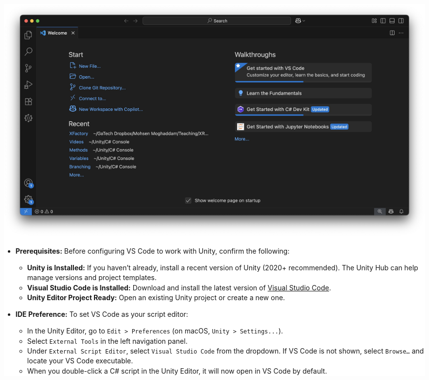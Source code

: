 ![01](/Figures/C1/01.jpg)

- **Prerequisites:** Before configuring VS Code to work with Unity, confirm the following:
  - **Unity is Installed:** If you haven’t already, install a recent version of Unity (2020+ recommended). The Unity Hub can help manage versions and project templates.
  - **Visual Studio Code is Installed:** Download and install the latest version of [Visual Studio Code](https://code.visualstudio.com/).
  - **Unity Editor Project Ready:**  Open an existing Unity project or create a new one. 

- **IDE Preference:** To set VS Code as your script editor:
  - In the Unity Editor, go to `Edit > Preferences` (on macOS, `Unity > Settings...`).
  - Select `External Tools` in the left navigation panel.
  - Under `External Script Editor`, select `Visual Studio Code` from the dropdown. If VS Code is not shown, select `Browse…` and locate your VS Code executable.
  - When you double-click a C# script in the Unity Editor, it will now open in VS Code by default.
